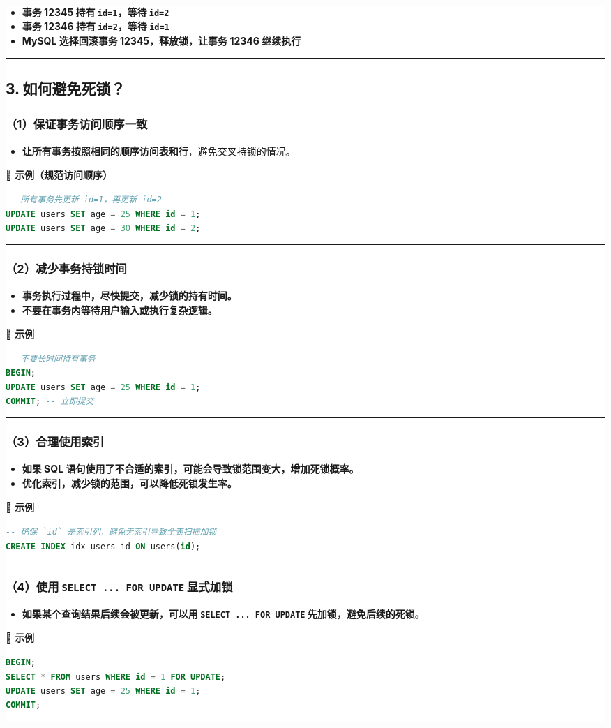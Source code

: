 - **事务 12345 持有 `id=1`，等待 `id=2`**
- **事务 12346 持有 `id=2`，等待 `id=1`**
- **MySQL 选择回滚事务 12345，释放锁，让事务 12346 继续执行**

---

## **3. 如何避免死锁？**
### **（1）保证事务访问顺序一致**
- **让所有事务按照相同的顺序访问表和行**，避免交叉持锁的情况。

🔹 **示例（规范访问顺序）**
```sql
-- 所有事务先更新 id=1，再更新 id=2
UPDATE users SET age = 25 WHERE id = 1;
UPDATE users SET age = 30 WHERE id = 2;
```

---

### **（2）减少事务持锁时间**
- **事务执行过程中，尽快提交，减少锁的持有时间。**
- **不要在事务内等待用户输入或执行复杂逻辑。**

🔹 **示例**
```sql
-- 不要长时间持有事务
BEGIN;
UPDATE users SET age = 25 WHERE id = 1;
COMMIT; -- 立即提交
```

---

### **（3）合理使用索引**
- **如果 SQL 语句使用了不合适的索引，可能会导致锁范围变大，增加死锁概率。**
- **优化索引，减少锁的范围，可以降低死锁发生率。**

🔹 **示例**
```sql
-- 确保 `id` 是索引列，避免无索引导致全表扫描加锁
CREATE INDEX idx_users_id ON users(id);
```

---

### **（4）使用 `SELECT ... FOR UPDATE` 显式加锁**
- **如果某个查询结果后续会被更新，可以用 `SELECT ... FOR UPDATE` 先加锁，避免后续的死锁。**

🔹 **示例**
```sql
BEGIN;
SELECT * FROM users WHERE id = 1 FOR UPDATE;
UPDATE users SET age = 25 WHERE id = 1;
COMMIT;
```

---